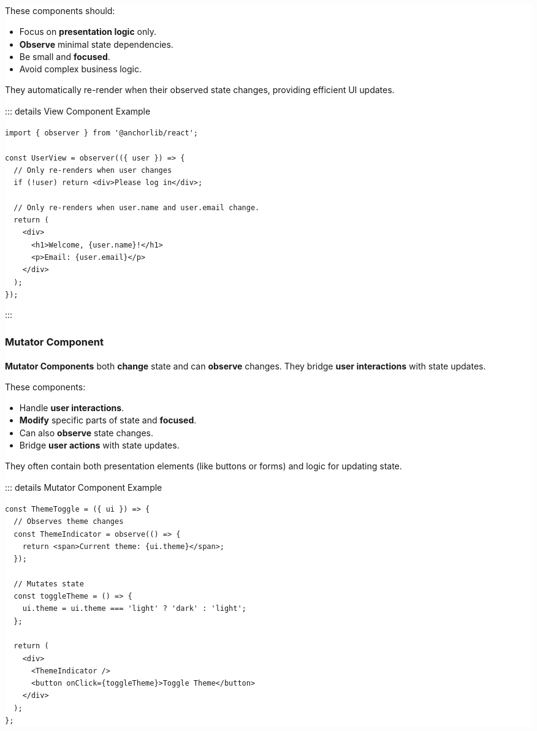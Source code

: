 These components should:

- Focus on **presentation logic** only.
- **Observe** minimal state dependencies.
- Be small and **focused**.
- Avoid complex business logic.

They automatically re-render when their observed state changes, providing efficient UI updates.

::: details View Component Example

```tsx
import { observer } from '@anchorlib/react';

const UserView = observer(({ user }) => {
  // Only re-renders when user changes
  if (!user) return <div>Please log in</div>;

  // Only re-renders when user.name and user.email change.
  return (
    <div>
      <h1>Welcome, {user.name}!</h1>
      <p>Email: {user.email}</p>
    </div>
  );
});
```

:::

### Mutator Component

**Mutator Components** both **change** state and can **observe** changes. They bridge **user interactions** with state
updates.

These components:

- Handle **user interactions**.
- **Modify** specific parts of state and **focused**.
- Can also **observe** state changes.
- Bridge **user actions** with state updates.

They often contain both presentation elements (like buttons or forms) and logic for updating state.

::: details Mutator Component Example

```tsx
const ThemeToggle = ({ ui }) => {
  // Observes theme changes
  const ThemeIndicator = observe(() => {
    return <span>Current theme: {ui.theme}</span>;
  });

  // Mutates state
  const toggleTheme = () => {
    ui.theme = ui.theme === 'light' ? 'dark' : 'light';
  };

  return (
    <div>
      <ThemeIndicator />
      <button onClick={toggleTheme}>Toggle Theme</button>
    </div>
  );
};
```
